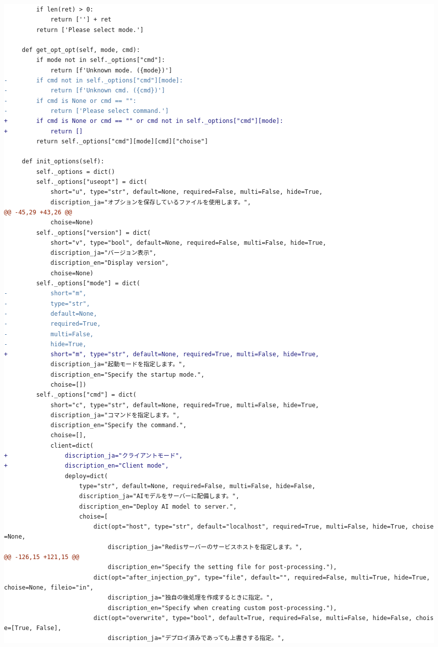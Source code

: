 ```diff
         if len(ret) > 0:
             return [''] + ret
         return ['Please select mode.']
 
     def get_opt_opt(self, mode, cmd):
         if mode not in self._options["cmd"]:
             return [f'Unknown mode. ({mode})']
-        if cmd not in self._options["cmd"][mode]:
-            return [f'Unknown cmd. ({cmd})']
-        if cmd is None or cmd == "":
-            return ['Please select command.']
+        if cmd is None or cmd == "" or cmd not in self._options["cmd"][mode]:
+            return []
         return self._options["cmd"][mode][cmd]["choise"]
 
     def init_options(self):
         self._options = dict()
         self._options["useopt"] = dict(
             short="u", type="str", default=None, required=False, multi=False, hide=True,
             discription_ja="オプションを保存しているファイルを使用します。",
@@ -45,29 +43,26 @@
             choise=None)
         self._options["version"] = dict(
             short="v", type="bool", default=None, required=False, multi=False, hide=True,
             discription_ja="バージョン表示",
             discription_en="Display version",
             choise=None)
         self._options["mode"] = dict(
-            short="m",
-            type="str",
-            default=None,
-            required=True,
-            multi=False,
-            hide=True,
+            short="m", type="str", default=None, required=True, multi=False, hide=True,
             discription_ja="起動モードを指定します。",
             discription_en="Specify the startup mode.",
             choise=[])
         self._options["cmd"] = dict(
             short="c", type="str", default=None, required=True, multi=False, hide=True,
             discription_ja="コマンドを指定します。",
             discription_en="Specify the command.",
             choise=[],
             client=dict(
+                discription_ja="クライアントモード",
+                discription_en="Client mode",
                 deploy=dict(
                     type="str", default=None, required=False, multi=False, hide=False,
                     discription_ja="AIモデルをサーバーに配備します。",
                     discription_en="Deploy AI model to server.",
                     choise=[
                         dict(opt="host", type="str", default="localhost", required=True, multi=False, hide=True, choise=None,
                             discription_ja="Redisサーバーのサービスホストを指定します。",
@@ -126,15 +121,15 @@
                             discription_en="Specify the setting file for post-processing."),
                         dict(opt="after_injection_py", type="file", default="", required=False, multi=True, hide=True, choise=None, fileio="in",
                             discription_ja="独自の後処理を作成するときに指定。",
                             discription_en="Specify when creating custom post-processing."),
                         dict(opt="overwrite", type="bool", default=True, required=False, multi=False, hide=False, choise=[True, False],
                             discription_ja="デプロイ済みであっても上書きする指定。",
```